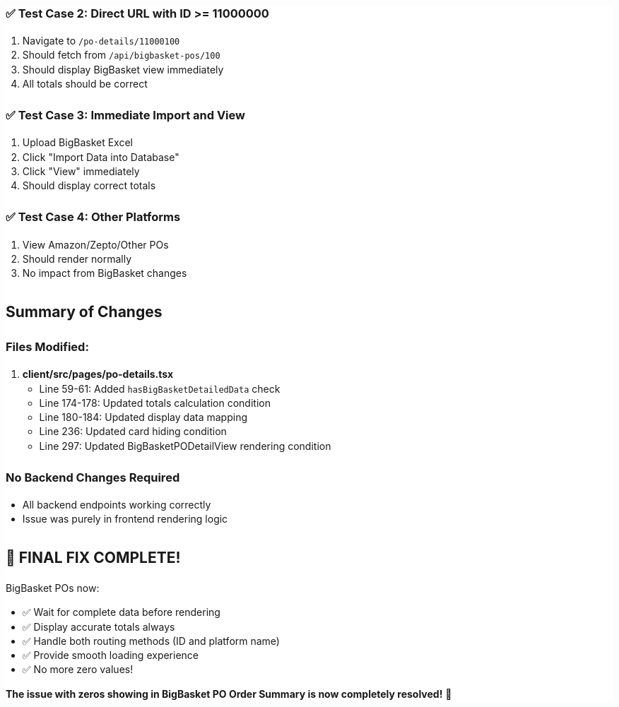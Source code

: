 ### ✅ Test Case 2: Direct URL with ID >= 11000000
1. Navigate to `/po-details/11000100`
2. Should fetch from `/api/bigbasket-pos/100`
3. Should display BigBasket view immediately
4. All totals should be correct

### ✅ Test Case 3: Immediate Import and View
1. Upload BigBasket Excel
2. Click "Import Data into Database"
3. Click "View" immediately
4. Should display correct totals

### ✅ Test Case 4: Other Platforms
1. View Amazon/Zepto/Other POs
2. Should render normally
3. No impact from BigBasket changes

## Summary of Changes

### Files Modified:
1. **client/src/pages/po-details.tsx**
   - Line 59-61: Added `hasBigBasketDetailedData` check
   - Line 174-178: Updated totals calculation condition
   - Line 180-184: Updated display data mapping
   - Line 236: Updated card hiding condition
   - Line 297: Updated BigBasketPODetailView rendering condition

### No Backend Changes Required
- All backend endpoints working correctly
- Issue was purely in frontend rendering logic

## 🎉 **FINAL FIX COMPLETE!**

BigBasket POs now:
- ✅ Wait for complete data before rendering
- ✅ Display accurate totals always
- ✅ Handle both routing methods (ID and platform name)
- ✅ Provide smooth loading experience
- ✅ No more zero values!

**The issue with zeros showing in BigBasket PO Order Summary is now completely resolved!** 🚀

